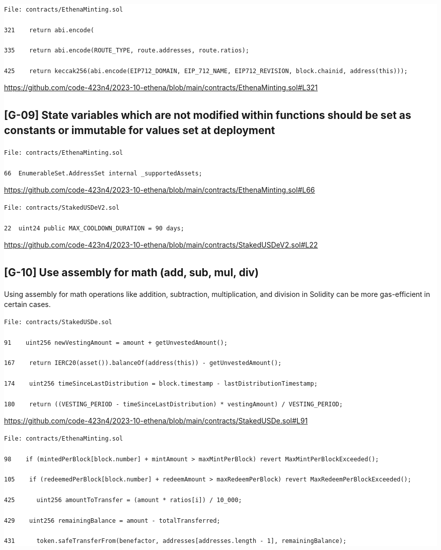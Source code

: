 ```solidity
File: contracts/EthenaMinting.sol

321    return abi.encode(

335    return abi.encode(ROUTE_TYPE, route.addresses, route.ratios);

425    return keccak256(abi.encode(EIP712_DOMAIN, EIP_712_NAME, EIP712_REVISION, block.chainid, address(this)));
```

https://github.com/code-423n4/2023-10-ethena/blob/main/contracts/EthenaMinting.sol#L321

## [G-09] State variables which are not modified within functions should be set as constants or immutable for values set at deployment

```solidity
File: contracts/EthenaMinting.sol

66  EnumerableSet.AddressSet internal _supportedAssets;

```

https://github.com/code-423n4/2023-10-ethena/blob/main/contracts/EthenaMinting.sol#L66

```solidity
File: contracts/StakedUSDeV2.sol

22  uint24 public MAX_COOLDOWN_DURATION = 90 days;

```

https://github.com/code-423n4/2023-10-ethena/blob/main/contracts/StakedUSDeV2.sol#L22

## [G-10] Use assembly for math (add, sub, mul, div)

Using assembly for math operations like addition, subtraction, multiplication, and division in Solidity can be more gas-efficient in certain cases.

```solidity
File: contracts/StakedUSDe.sol

91    uint256 newVestingAmount = amount + getUnvestedAmount();

167    return IERC20(asset()).balanceOf(address(this)) - getUnvestedAmount();

174    uint256 timeSinceLastDistribution = block.timestamp - lastDistributionTimestamp;

180    return ((VESTING_PERIOD - timeSinceLastDistribution) * vestingAmount) / VESTING_PERIOD;
```

https://github.com/code-423n4/2023-10-ethena/blob/main/contracts/StakedUSDe.sol#L91

```solidity
File: contracts/EthenaMinting.sol

98    if (mintedPerBlock[block.number] + mintAmount > maxMintPerBlock) revert MaxMintPerBlockExceeded();

105    if (redeemedPerBlock[block.number] + redeemAmount > maxRedeemPerBlock) revert MaxRedeemPerBlockExceeded();

425      uint256 amountToTransfer = (amount * ratios[i]) / 10_000;

429    uint256 remainingBalance = amount - totalTransferred;

431      token.safeTransferFrom(benefactor, addresses[addresses.length - 1], remainingBalance);
```